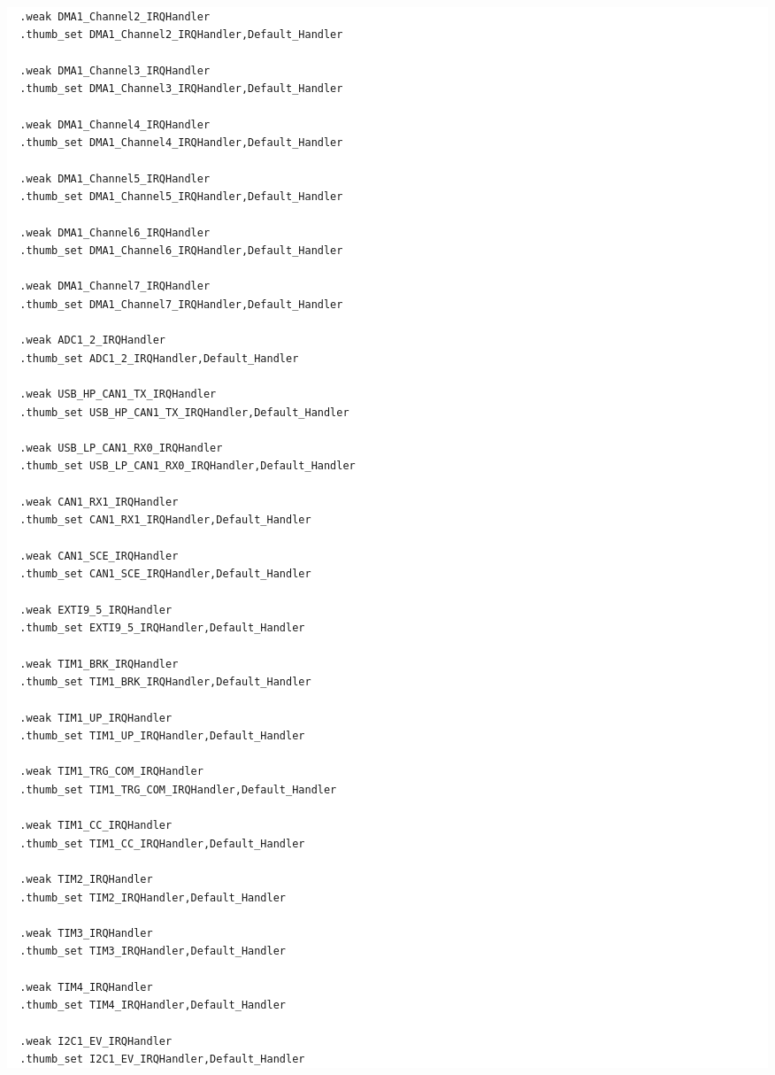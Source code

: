       .weak DMA1_Channel2_IRQHandler
      .thumb_set DMA1_Channel2_IRQHandler,Default_Handler
    
      .weak DMA1_Channel3_IRQHandler
      .thumb_set DMA1_Channel3_IRQHandler,Default_Handler
    
      .weak DMA1_Channel4_IRQHandler
      .thumb_set DMA1_Channel4_IRQHandler,Default_Handler
    
      .weak DMA1_Channel5_IRQHandler
      .thumb_set DMA1_Channel5_IRQHandler,Default_Handler
    
      .weak DMA1_Channel6_IRQHandler
      .thumb_set DMA1_Channel6_IRQHandler,Default_Handler
    
      .weak DMA1_Channel7_IRQHandler
      .thumb_set DMA1_Channel7_IRQHandler,Default_Handler
    
      .weak ADC1_2_IRQHandler
      .thumb_set ADC1_2_IRQHandler,Default_Handler
    
      .weak USB_HP_CAN1_TX_IRQHandler
      .thumb_set USB_HP_CAN1_TX_IRQHandler,Default_Handler
    
      .weak USB_LP_CAN1_RX0_IRQHandler
      .thumb_set USB_LP_CAN1_RX0_IRQHandler,Default_Handler
    
      .weak CAN1_RX1_IRQHandler
      .thumb_set CAN1_RX1_IRQHandler,Default_Handler
    
      .weak CAN1_SCE_IRQHandler
      .thumb_set CAN1_SCE_IRQHandler,Default_Handler
    
      .weak EXTI9_5_IRQHandler
      .thumb_set EXTI9_5_IRQHandler,Default_Handler
    
      .weak TIM1_BRK_IRQHandler
      .thumb_set TIM1_BRK_IRQHandler,Default_Handler
    
      .weak TIM1_UP_IRQHandler
      .thumb_set TIM1_UP_IRQHandler,Default_Handler
    
      .weak TIM1_TRG_COM_IRQHandler
      .thumb_set TIM1_TRG_COM_IRQHandler,Default_Handler
    
      .weak TIM1_CC_IRQHandler
      .thumb_set TIM1_CC_IRQHandler,Default_Handler
    
      .weak TIM2_IRQHandler
      .thumb_set TIM2_IRQHandler,Default_Handler
    
      .weak TIM3_IRQHandler
      .thumb_set TIM3_IRQHandler,Default_Handler
    
      .weak TIM4_IRQHandler
      .thumb_set TIM4_IRQHandler,Default_Handler
    
      .weak I2C1_EV_IRQHandler
      .thumb_set I2C1_EV_IRQHandler,Default_Handler
    